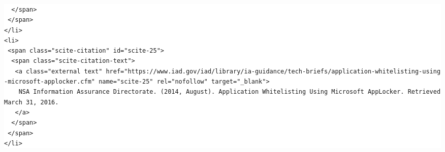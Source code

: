       </span>
     </span>
    </li>
    <li>
     <span class="scite-citation" id="scite-25">
      <span class="scite-citation-text">
       <a class="external text" href="https://www.iad.gov/iad/library/ia-guidance/tech-briefs/application-whitelisting-using-microsoft-applocker.cfm" name="scite-25" rel="nofollow" target="_blank">
        NSA Information Assurance Directorate. (2014, August). Application Whitelisting Using Microsoft AppLocker. Retrieved March 31, 2016.
       </a>
      </span>
     </span>
    </li>
   </ol>
  </div>
 </div>
</div>
